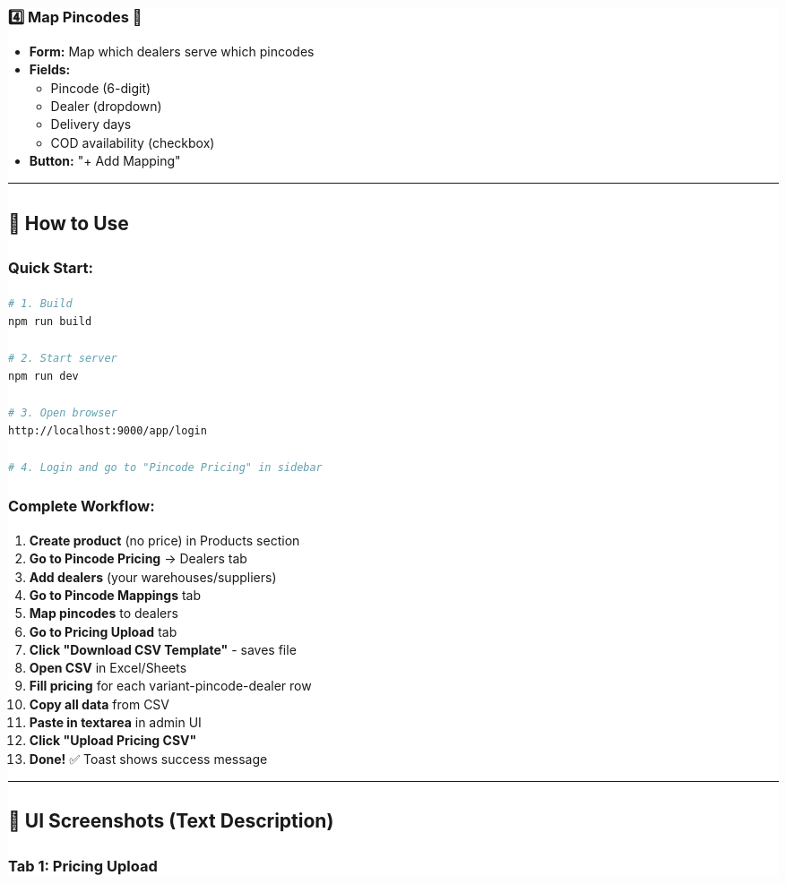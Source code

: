 ### 4️⃣ Map Pincodes 📍

- **Form:** Map which dealers serve which pincodes
- **Fields:**
  - Pincode (6-digit)
  - Dealer (dropdown)
  - Delivery days
  - COD availability (checkbox)
- **Button:** "+ Add Mapping"

---

## 🚀 How to Use

### Quick Start:

```bash
# 1. Build
npm run build

# 2. Start server
npm run dev

# 3. Open browser
http://localhost:9000/app/login

# 4. Login and go to "Pincode Pricing" in sidebar
```

### Complete Workflow:

1. **Create product** (no price) in Products section
2. **Go to Pincode Pricing** → Dealers tab
3. **Add dealers** (your warehouses/suppliers)
4. **Go to Pincode Mappings** tab
5. **Map pincodes** to dealers
6. **Go to Pricing Upload** tab
7. **Click "Download CSV Template"** - saves file
8. **Open CSV** in Excel/Sheets
9. **Fill pricing** for each variant-pincode-dealer row
10. **Copy all data** from CSV
11. **Paste in textarea** in admin UI
12. **Click "Upload Pricing CSV"**
13. **Done!** ✅ Toast shows success message

---

## 📸 UI Screenshots (Text Description)

### Tab 1: Pricing Upload
